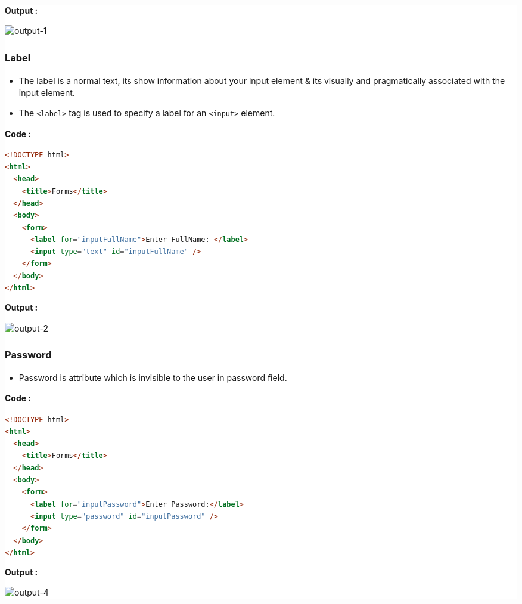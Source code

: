 **Output :**

<img src="/icp/10/output-1.png" alt="output-1" width="600px"/>

### Label

- The label is a normal text, its show information about your input element & its visually and pragmatically associated with the input element.

- The `<label>` tag is used to specify a label for an `<input>` element.

**Code :**

```html
<!DOCTYPE html>
<html>
  <head>
    <title>Forms</title>
  </head>
  <body>
    <form>
      <label for="inputFullName">Enter FullName: </label>
      <input type="text" id="inputFullName" />
    </form>
  </body>
</html>
```

**Output :**

<img src="/icp/10/output-2.png" alt="output-2" width="600px"/>

### Password

- Password is attribute which is invisible to the user in password field.

**Code :**

```html
<!DOCTYPE html>
<html>
  <head>
    <title>Forms</title>
  </head>
  <body>
    <form>
      <label for="inputPassword">Enter Password:</label>
      <input type="password" id="inputPassword" />
    </form>
  </body>
</html>
```

**Output :**

<img src="/icp/10/output-4.png" alt="output-4" width="600px"/>
